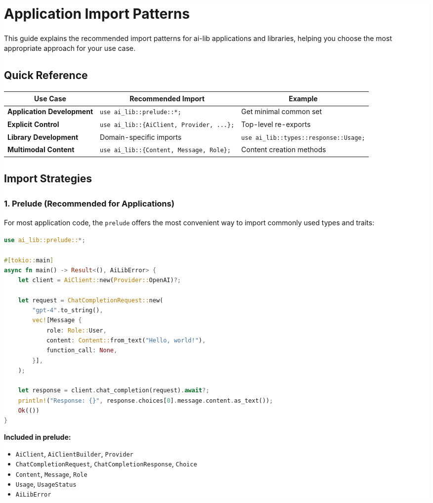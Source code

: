 # Application Import Patterns

This guide explains the recommended import patterns for ai-lib applications and libraries, helping you choose the most appropriate approach for your use case.

## Quick Reference

| Use Case | Recommended Import | Example |
|----------|-------------------|---------|
| **Application Development** | `use ai_lib::prelude::*;` | Get minimal common set |
| **Explicit Control** | `use ai_lib::{AiClient, Provider, ...};` | Top-level re-exports |
| **Library Development** | Domain-specific imports | `use ai_lib::types::response::Usage;` |
| **Multimodal Content** | `use ai_lib::{Content, Message, Role};` | Content creation methods |

## Import Strategies

### 1. Prelude (Recommended for Applications)

For most application code, the `prelude` offers the most convenient way to import commonly used types and traits:

```rust
use ai_lib::prelude::*;

#[tokio::main]
async fn main() -> Result<(), AiLibError> {
    let client = AiClient::new(Provider::OpenAI)?;
    
    let request = ChatCompletionRequest::new(
        "gpt-4".to_string(),
        vec![Message {
            role: Role::User,
            content: Content::from_text("Hello, world!"),
            function_call: None,
        }],
    );
    
    let response = client.chat_completion(request).await?;
    println!("Response: {}", response.choices[0].message.content.as_text());
    Ok(())
}
```

**Included in prelude:**
- `AiClient`, `AiClientBuilder`, `Provider`
- `ChatCompletionRequest`, `ChatCompletionResponse`, `Choice`
- `Content`, `Message`, `Role`
- `Usage`, `UsageStatus`
- `AiLibError`
